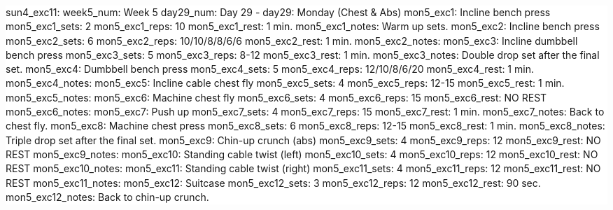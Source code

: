 sun4_exc11: 
week5_num: Week 5
day29_num: Day 29 -
day29: Monday (Chest & Abs)
mon5_exc1: Incline bench press 
mon5_exc1_sets: 2 
mon5_exc1_reps: 10
mon5_exc1_rest: 1 min.
mon5_exc1_notes: Warm up sets. 
mon5_exc2: Incline bench press 
mon5_exc2_sets: 6 
mon5_exc2_reps: 10/10/8/8/6/6 
mon5_exc2_rest: 1 min.
mon5_exc2_notes: 
mon5_exc3: Incline dumbbell bench press
mon5_exc3_sets: 5 
mon5_exc3_reps: 8-12
mon5_exc3_rest: 1 min.
mon5_exc3_notes: Double drop set after the final set. 
mon5_exc4: Dumbbell bench press 
mon5_exc4_sets: 5 
mon5_exc4_reps: 12/10/8/6/20 
mon5_exc4_rest: 1 min. 
mon5_exc4_notes: 
mon5_exc5: Incline cable chest fly 
mon5_exc5_sets: 4 
mon5_exc5_reps: 12-15
mon5_exc5_rest: 1 min.
mon5_exc5_notes: 
mon5_exc6: Machine chest fly 
mon5_exc6_sets: 4 
mon5_exc6_reps: 15 
mon5_exc6_rest: NO REST 
mon5_exc6_notes: 
mon5_exc7: Push up 
mon5_exc7_sets: 4 
mon5_exc7_reps: 15 
mon5_exc7_rest: 1 min. 
mon5_exc7_notes: Back to chest fly. 
mon5_exc8: Machine chest press 
mon5_exc8_sets: 6 
mon5_exc8_reps: 12-15 
mon5_exc8_rest: 1 min. 
mon5_exc8_notes: Triple drop set after the final set.
mon5_exc9: Chin-up crunch (abs) 
mon5_exc9_sets: 4 
mon5_exc9_reps: 12
mon5_exc9_rest: NO REST 
mon5_exc9_notes: 
mon5_exc10: Standing cable twist (left) 
mon5_exc10_sets: 4 
mon5_exc10_reps: 12
mon5_exc10_rest: NO REST 
mon5_exc10_notes: 
mon5_exc11: Standing cable twist (right)
mon5_exc11_sets: 4 
mon5_exc11_reps: 12
mon5_exc11_rest: NO REST 
mon5_exc11_notes: 
mon5_exc12: Suitcase 
mon5_exc12_sets: 3 
mon5_exc12_reps: 12
mon5_exc12_rest: 90 sec. 
mon5_exc12_notes: Back to chin-up crunch. 